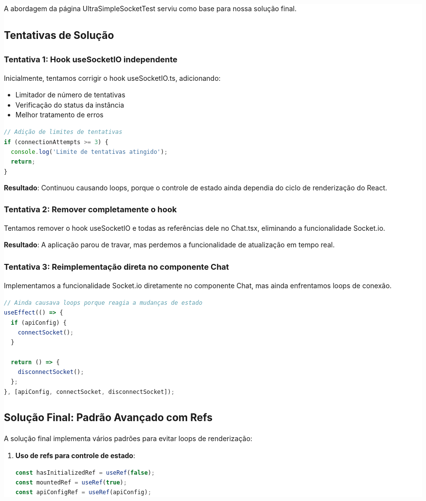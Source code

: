 A abordagem da página UltraSimpleSocketTest serviu como base para nossa solução final.

## Tentativas de Solução

### Tentativa 1: Hook useSocketIO independente

Inicialmente, tentamos corrigir o hook useSocketIO.ts, adicionando:
- Limitador de número de tentativas
- Verificação do status da instância
- Melhor tratamento de erros

```typescript
// Adição de limites de tentativas
if (connectionAttempts >= 3) {
  console.log('Limite de tentativas atingido');
  return;
}
```

**Resultado**: Continuou causando loops, porque o controle de estado ainda dependia do ciclo de renderização do React.

### Tentativa 2: Remover completamente o hook

Tentamos remover o hook useSocketIO e todas as referências dele no Chat.tsx, eliminando a funcionalidade Socket.io.

**Resultado**: A aplicação parou de travar, mas perdemos a funcionalidade de atualização em tempo real.

### Tentativa 3: Reimplementação direta no componente Chat

Implementamos a funcionalidade Socket.io diretamente no componente Chat, mas ainda enfrentamos loops de conexão.

```typescript
// Ainda causava loops porque reagia a mudanças de estado
useEffect(() => {
  if (apiConfig) {
    connectSocket();
  }
  
  return () => {
    disconnectSocket();
  };
}, [apiConfig, connectSocket, disconnectSocket]);
```

## Solução Final: Padrão Avançado com Refs

A solução final implementa vários padrões para evitar loops de renderização:

1. **Uso de refs para controle de estado**:
   ```typescript
   const hasInitializedRef = useRef(false);
   const mountedRef = useRef(true);
   const apiConfigRef = useRef(apiConfig);
   ```
